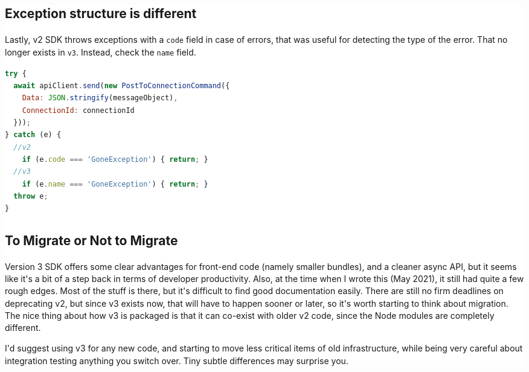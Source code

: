 ## Exception structure is different

Lastly, v2 SDK throws exceptions with a `code` field in case of errors, that was useful for detecting the type of the error. That no longer exists in `v3`. Instead, check the `name` field. 

```js
try {
  await apiClient.send(new PostToConnectionCommand({
    Data: JSON.stringify(messageObject),
    ConnectionId: connectionId
  }));
} catch (e) {
  //v2
	if (e.code === 'GoneException') { return; }
  //v3
	if (e.name === 'GoneException') { return; }
  throw e;
}
```


## To Migrate or Not to Migrate

Version 3 SDK offers some clear advantages for front-end code (namely smaller bundles), and a cleaner async API, but it seems like it's a bit of a step back in terms of developer productivity. Also, at the time when I wrote this (May 2021), it still had quite a few rough edges. Most of the stuff is there, but it's difficult to find good documentation easily. There are still no firm deadlines on deprecating v2, but since v3 exists now, that will have to happen sooner or later, so it's worth starting to think about migration. The nice thing about how v3 is packaged is that it can co-exist with older v2 code, since the Node modules are completely different.

I'd suggest using v3 for any new code, and starting to move less critical items of old infrastructure, while being very careful about integration testing anything you switch over. Tiny subtle differences may surprise you.
